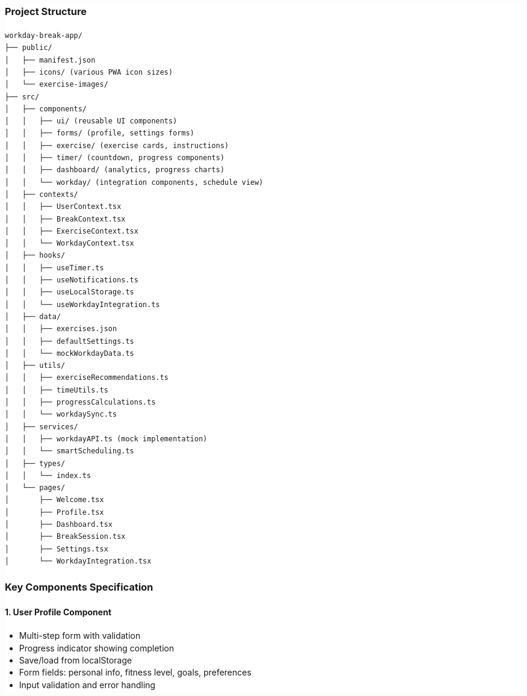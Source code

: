 ### Project Structure
```
workday-break-app/
├── public/
│   ├── manifest.json
│   ├── icons/ (various PWA icon sizes)
│   └── exercise-images/
├── src/
│   ├── components/
│   │   ├── ui/ (reusable UI components)
│   │   ├── forms/ (profile, settings forms)
│   │   ├── exercise/ (exercise cards, instructions)
│   │   ├── timer/ (countdown, progress components)
│   │   ├── dashboard/ (analytics, progress charts)
│   │   └── workday/ (integration components, schedule view)
│   ├── contexts/
│   │   ├── UserContext.tsx
│   │   ├── BreakContext.tsx
│   │   ├── ExerciseContext.tsx
│   │   └── WorkdayContext.tsx
│   ├── hooks/
│   │   ├── useTimer.ts
│   │   ├── useNotifications.ts
│   │   ├── useLocalStorage.ts
│   │   └── useWorkdayIntegration.ts
│   ├── data/
│   │   ├── exercises.json
│   │   ├── defaultSettings.ts
│   │   └── mockWorkdayData.ts
│   ├── utils/
│   │   ├── exerciseRecommendations.ts
│   │   ├── timeUtils.ts
│   │   ├── progressCalculations.ts
│   │   └── workdaySync.ts
│   ├── services/
│   │   ├── workdayAPI.ts (mock implementation)
│   │   └── smartScheduling.ts
│   ├── types/
│   │   └── index.ts
│   └── pages/
│       ├── Welcome.tsx
│       ├── Profile.tsx
│       ├── Dashboard.tsx
│       ├── BreakSession.tsx
│       ├── Settings.tsx
│       └── WorkdayIntegration.tsx
```

### Key Components Specification

#### 1. User Profile Component
- Multi-step form with validation
- Progress indicator showing completion
- Save/load from localStorage
- Form fields: personal info, fitness level, goals, preferences
- Input validation and error handling
